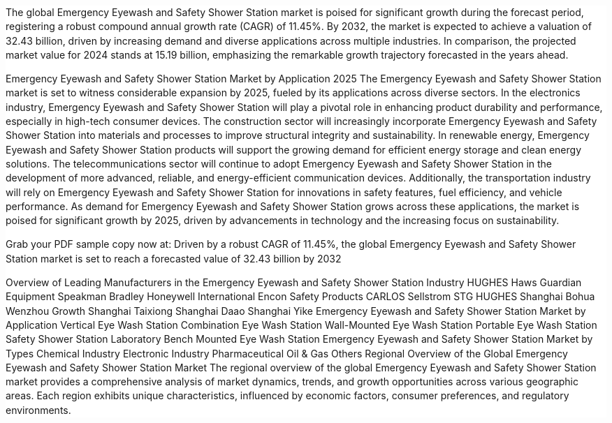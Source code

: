The global Emergency Eyewash and Safety Shower Station market is poised for significant growth during the forecast period, registering a robust compound annual growth rate (CAGR) of 11.45%. By 2032, the market is expected to achieve a valuation of 32.43 billion, driven by increasing demand and diverse applications across multiple industries. In comparison, the projected market value for 2024 stands at 15.19 billion, emphasizing the remarkable growth trajectory forecasted in the years ahead. 

Emergency Eyewash and Safety Shower Station Market by Application 2025
The Emergency Eyewash and Safety Shower Station market is set to witness considerable expansion by 2025, fueled by its applications across diverse sectors. In the electronics industry, Emergency Eyewash and Safety Shower Station will play a pivotal role in enhancing product durability and performance, especially in high-tech consumer devices. The construction sector will increasingly incorporate Emergency Eyewash and Safety Shower Station into materials and processes to improve structural integrity and sustainability. In renewable energy, Emergency Eyewash and Safety Shower Station products will support the growing demand for efficient energy storage and clean energy solutions. The telecommunications sector will continue to adopt Emergency Eyewash and Safety Shower Station in the development of more advanced, reliable, and energy-efficient communication devices. Additionally, the transportation industry will rely on Emergency Eyewash and Safety Shower Station for innovations in safety features, fuel efficiency, and vehicle performance. As demand for Emergency Eyewash and Safety Shower Station grows across these applications, the market is poised for significant growth by 2025, driven by advancements in technology and the increasing focus on sustainability.

Grab your PDF sample copy now at: Driven by a robust CAGR of 11.45%, the global Emergency Eyewash and Safety Shower Station market is set to reach a forecasted value of 32.43 billion by 2032

Overview of Leading Manufacturers in the Emergency Eyewash and Safety Shower Station Industry
HUGHES
Haws
Guardian Equipment
Speakman
Bradley
Honeywell International
Encon Safety Products
CARLOS
Sellstrom
STG
HUGHES
Shanghai Bohua
Wenzhou Growth
Shanghai Taixiong
Shanghai Daao
Shanghai Yike
Emergency Eyewash and Safety Shower Station Market by Application
Vertical Eye Wash Station
Combination Eye Wash Station
Wall-Mounted Eye Wash Station
Portable Eye Wash Station
Safety Shower Station
Laboratory Bench Mounted Eye Wash Station
Emergency Eyewash and Safety Shower Station Market by Types
Chemical Industry
Electronic Industry
Pharmaceutical
Oil & Gas
Others
Regional Overview of the Global Emergency Eyewash and Safety Shower Station Market
The regional overview of the global Emergency Eyewash and Safety Shower Station market provides a comprehensive analysis of market dynamics, trends, and growth opportunities across various geographic areas. Each region exhibits unique characteristics, influenced by economic factors, consumer preferences, and regulatory environments.
